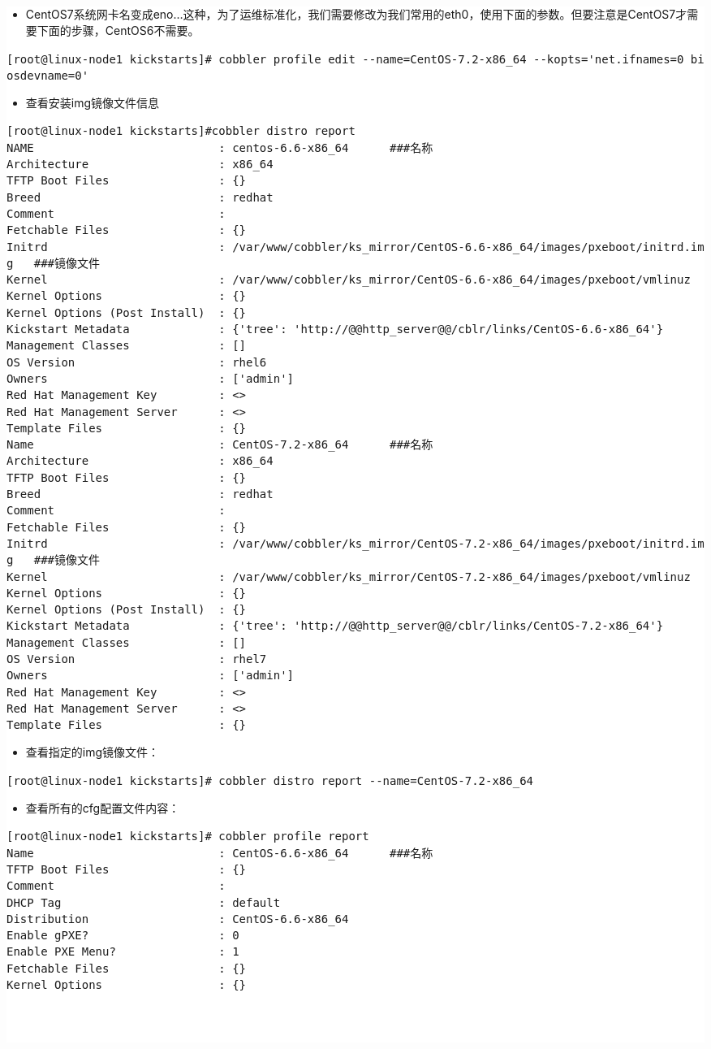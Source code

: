 * CentOS7系统网卡名变成eno…这种，为了运维标准化，我们需要修改为我们常用的eth0，使用下面的参数。但要注意是CentOS7才需要下面的步骤，CentOS6不需要。
<pre>
[root@linux-node1 kickstarts]# cobbler profile edit --name=CentOS-7.2-x86_64 --kopts='net.ifnames=0 biosdevname=0'
</pre>

* 查看安装img镜像文件信息
<pre>
[root@linux-node1 kickstarts]#cobbler distro report
NAME                           : centos-6.6-x86_64		###名称
Architecture                   : x86_64
TFTP Boot Files                : {}
Breed                          : redhat
Comment                        : 
Fetchable Files                : {}
Initrd                         : /var/www/cobbler/ks_mirror/CentOS-6.6-x86_64/images/pxeboot/initrd.img   ###镜像文件
Kernel                         : /var/www/cobbler/ks_mirror/CentOS-6.6-x86_64/images/pxeboot/vmlinuz
Kernel Options                 : {}
Kernel Options (Post Install)  : {}
Kickstart Metadata             : {'tree': 'http://@@http_server@@/cblr/links/CentOS-6.6-x86_64'}
Management Classes             : []
OS Version                     : rhel6
Owners                         : ['admin']
Red Hat Management Key         : <<inherit>>
Red Hat Management Server      : <<inherit>>
Template Files                 : {}
Name                           : CentOS-7.2-x86_64		###名称
Architecture                   : x86_64
TFTP Boot Files                : {}
Breed                          : redhat
Comment                        : 
Fetchable Files                : {}
Initrd                         : /var/www/cobbler/ks_mirror/CentOS-7.2-x86_64/images/pxeboot/initrd.img   ###镜像文件
Kernel                         : /var/www/cobbler/ks_mirror/CentOS-7.2-x86_64/images/pxeboot/vmlinuz
Kernel Options                 : {}
Kernel Options (Post Install)  : {}
Kickstart Metadata             : {'tree': 'http://@@http_server@@/cblr/links/CentOS-7.2-x86_64'}
Management Classes             : []
OS Version                     : rhel7
Owners                         : ['admin']
Red Hat Management Key         : <<inherit>>
Red Hat Management Server      : <<inherit>>
Template Files                 : {}
</pre>
* 查看指定的img镜像文件：
<pre>
[root@linux-node1 kickstarts]# cobbler distro report --name=CentOS-7.2-x86_64
</pre>
* 查看所有的cfg配置文件内容：
<pre>
[root@linux-node1 kickstarts]# cobbler profile report
Name                           : CentOS-6.6-x86_64		###名称
TFTP Boot Files                : {}
Comment                        : 
DHCP Tag                       : default
Distribution                   : CentOS-6.6-x86_64
Enable gPXE?                   : 0
Enable PXE Menu?               : 1
Fetchable Files                : {}
Kernel Options                 : {}